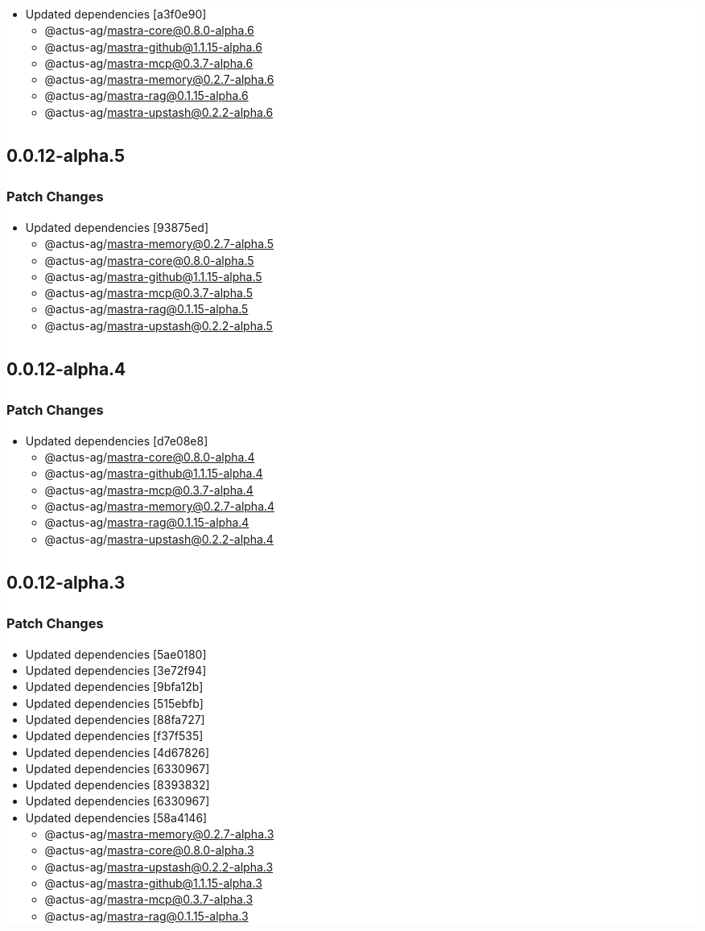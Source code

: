 - Updated dependencies [a3f0e90]
  - @actus-ag/mastra-core@0.8.0-alpha.6
  - @actus-ag/mastra-github@1.1.15-alpha.6
  - @actus-ag/mastra-mcp@0.3.7-alpha.6
  - @actus-ag/mastra-memory@0.2.7-alpha.6
  - @actus-ag/mastra-rag@0.1.15-alpha.6
  - @actus-ag/mastra-upstash@0.2.2-alpha.6

## 0.0.12-alpha.5

### Patch Changes

- Updated dependencies [93875ed]
  - @actus-ag/mastra-memory@0.2.7-alpha.5
  - @actus-ag/mastra-core@0.8.0-alpha.5
  - @actus-ag/mastra-github@1.1.15-alpha.5
  - @actus-ag/mastra-mcp@0.3.7-alpha.5
  - @actus-ag/mastra-rag@0.1.15-alpha.5
  - @actus-ag/mastra-upstash@0.2.2-alpha.5

## 0.0.12-alpha.4

### Patch Changes

- Updated dependencies [d7e08e8]
  - @actus-ag/mastra-core@0.8.0-alpha.4
  - @actus-ag/mastra-github@1.1.15-alpha.4
  - @actus-ag/mastra-mcp@0.3.7-alpha.4
  - @actus-ag/mastra-memory@0.2.7-alpha.4
  - @actus-ag/mastra-rag@0.1.15-alpha.4
  - @actus-ag/mastra-upstash@0.2.2-alpha.4

## 0.0.12-alpha.3

### Patch Changes

- Updated dependencies [5ae0180]
- Updated dependencies [3e72f94]
- Updated dependencies [9bfa12b]
- Updated dependencies [515ebfb]
- Updated dependencies [88fa727]
- Updated dependencies [f37f535]
- Updated dependencies [4d67826]
- Updated dependencies [6330967]
- Updated dependencies [8393832]
- Updated dependencies [6330967]
- Updated dependencies [58a4146]
  - @actus-ag/mastra-memory@0.2.7-alpha.3
  - @actus-ag/mastra-core@0.8.0-alpha.3
  - @actus-ag/mastra-upstash@0.2.2-alpha.3
  - @actus-ag/mastra-github@1.1.15-alpha.3
  - @actus-ag/mastra-mcp@0.3.7-alpha.3
  - @actus-ag/mastra-rag@0.1.15-alpha.3
